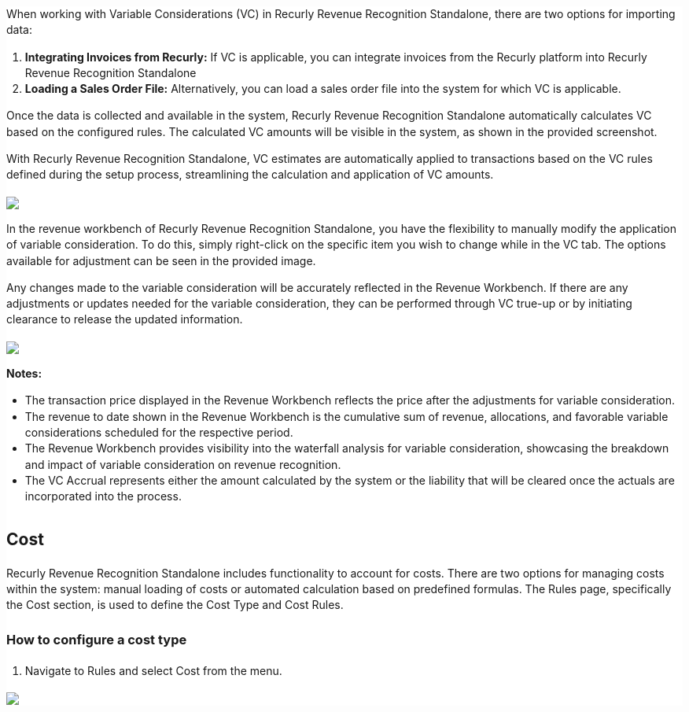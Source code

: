 When working with Variable Considerations (VC) in Recurly Revenue Recognition Standalone, there are two options for importing data:

1. **Integrating Invoices from Recurly:** If VC is applicable, you can integrate invoices from the Recurly platform into Recurly Revenue Recognition Standalone
2. **Loading a Sales Order File:** Alternatively, you can load a sales order file into the system for which VC is applicable.

Once the data is collected and available in the system, Recurly Revenue Recognition Standalone automatically calculates VC based on the configured rules. The calculated VC amounts will be visible in the system, as shown in the provided screenshot.

With Recurly Revenue Recognition Standalone, VC estimates are automatically applied to transactions based on the VC rules defined during the setup process, streamlining the calculation and application of VC amounts.

<Image align="center" className="border" border={true} src="https://files.readme.io/8f2de29-image.png" />

In the revenue workbench of Recurly Revenue Recognition Standalone, you have the flexibility to manually modify the application of variable consideration. To do this, simply right-click on the specific item you wish to change while in the VC tab. The options available for adjustment can be seen in the provided image.

Any changes made to the variable consideration will be accurately reflected in the Revenue Workbench. If there are any adjustments or updates needed for the variable consideration, they can be performed through VC true-up or by initiating clearance to release the updated information.

<Image align="center" className="border" border={true} src="https://files.readme.io/d52f106-image.png" />

**Notes:**

* The transaction price displayed in the Revenue Workbench reflects the price after the adjustments for variable consideration.
* The revenue to date shown in the Revenue Workbench is the cumulative sum of revenue, allocations, and favorable variable considerations scheduled for the respective period.
* The Revenue Workbench provides visibility into the waterfall analysis for variable consideration, showcasing the breakdown and impact of variable consideration on revenue recognition.
* The VC Accrual represents either the amount calculated by the system or the liability that will be cleared once the actuals are incorporated into the process.

## Cost

Recurly Revenue Recognition Standalone includes functionality to account for costs. There are two options for managing costs within the system: manual loading of costs or automated calculation based on predefined formulas. The Rules page, specifically the Cost section, is used to define the Cost Type and Cost Rules.

### How to configure a cost type

1. Navigate to Rules and select Cost from the menu.

<Image align="center" className="border" width="25% " border={true} src="https://files.readme.io/f03f8f4-image.png" />
